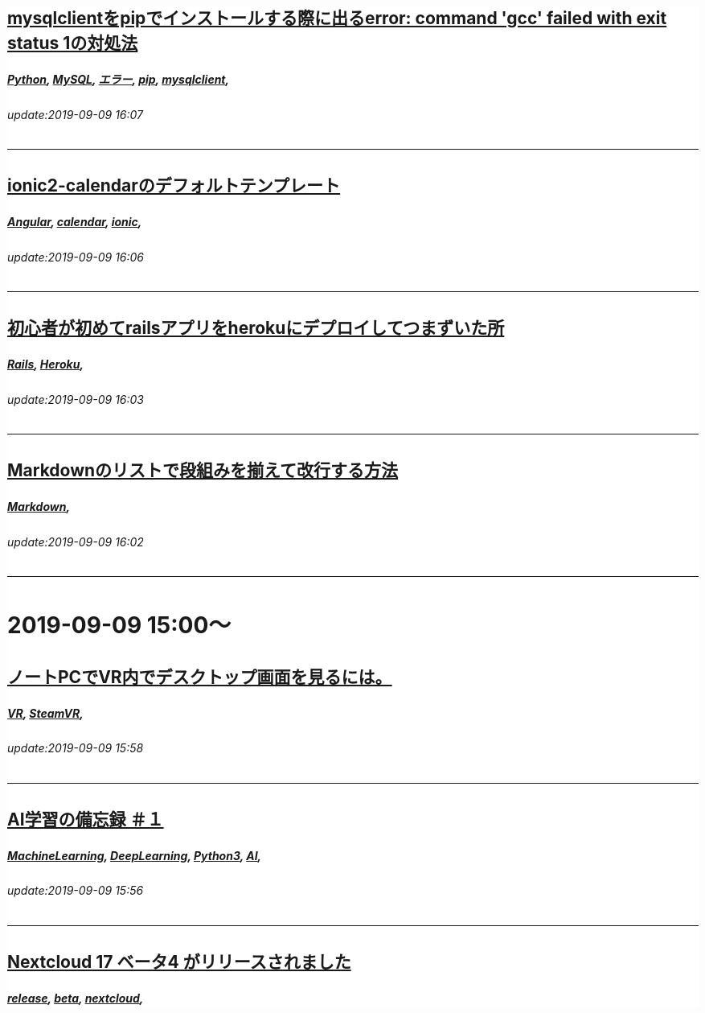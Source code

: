 ## [mysqlclientをpipでインストールする際に出るerror: command 'gcc' failed with exit status 1の対処法](https://qiita.com/japanesebonobo/items/3fa02d2c20ecea4f0719)
##### [Python](https://qiita.com/tags/Python), [MySQL](https://qiita.com/tags/MySQL), [エラー](https://qiita.com/tags/エラー), [pip](https://qiita.com/tags/pip), [mysqlclient](https://qiita.com/tags/mysqlclient), 
###### update:2019-09-09 16:07
---
## [ionic2-calendarのデフォルトテンプレート](https://qiita.com/kokogento/items/75054646876c474e925c)
##### [Angular](https://qiita.com/tags/Angular), [calendar](https://qiita.com/tags/calendar), [ionic](https://qiita.com/tags/ionic), 
###### update:2019-09-09 16:06
---
## [初心者が初めてrailsアプリをherokuにデプロイしてつまずいた所](https://qiita.com/keigo_m/items/027667c0379669fbebef)
##### [Rails](https://qiita.com/tags/Rails), [Heroku](https://qiita.com/tags/Heroku), 
###### update:2019-09-09 16:03
---
## [Markdownのリストで段組みを揃えて改行する方法](https://qiita.com/suzu6/items/b4c16b4c118945cde68b)
##### [Markdown](https://qiita.com/tags/Markdown), 
###### update:2019-09-09 16:02
---




# 2019-09-09 15:00～
## [ノートPCでVR内でデスクトップ画面を見るには。](https://qiita.com/nekozuki_2525/items/e33f0d85982b428a5ed6)
##### [VR](https://qiita.com/tags/VR), [SteamVR](https://qiita.com/tags/SteamVR), 
###### update:2019-09-09 15:58
---
## [AI学習の備忘録 ＃１](https://qiita.com/yoshihiro1989/items/0624c6f3dc9e032f62a5)
##### [MachineLearning](https://qiita.com/tags/MachineLearning), [DeepLearning](https://qiita.com/tags/DeepLearning), [Python3](https://qiita.com/tags/Python3), [AI](https://qiita.com/tags/AI), 
###### update:2019-09-09 15:56
---
## [Nextcloud 17 ベータ4 がリリースされました](https://qiita.com/S_Katz/items/6e9c6914748bbe903a04)
##### [release](https://qiita.com/tags/release), [beta](https://qiita.com/tags/beta), [nextcloud](https://qiita.com/tags/nextcloud), 